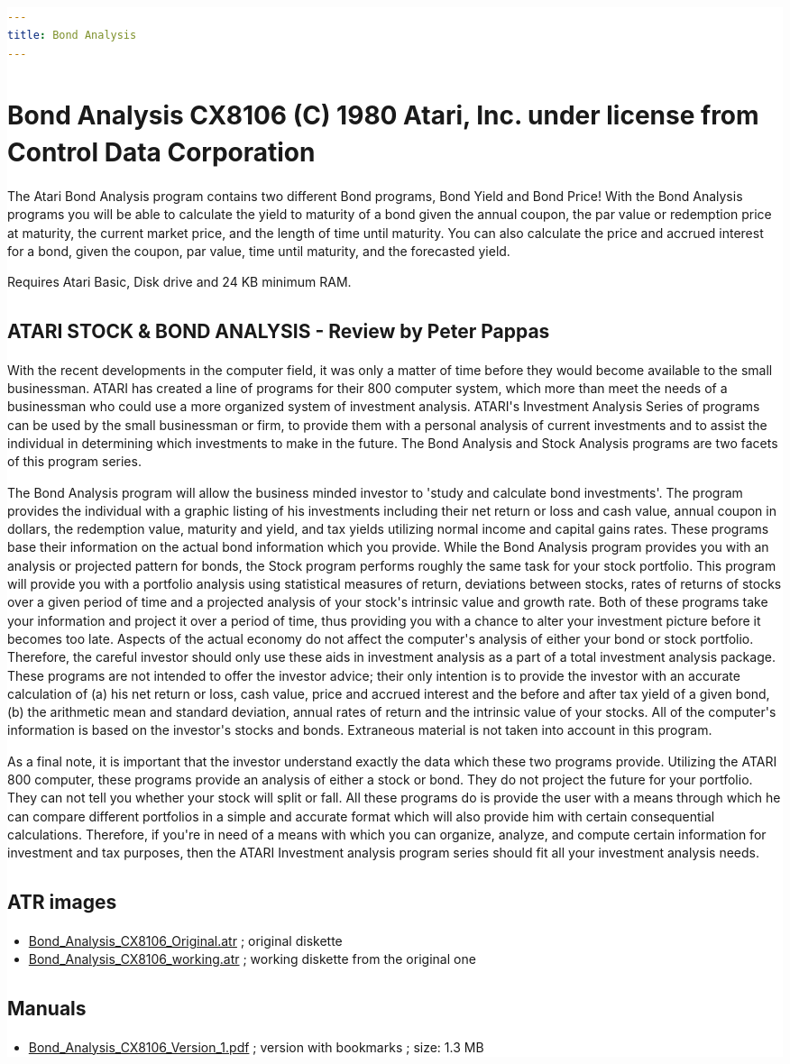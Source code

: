 ```yaml
---
title: Bond Analysis
---
```

# Bond Analysis CX8106 (C) 1980 Atari, Inc. under license from Control Data Corporation  
The Atari Bond Analysis program contains two different Bond programs, Bond Yield and Bond Price! With the Bond Analysis programs you will be able to calculate the yield to maturity of a bond given the annual coupon, the par value or redemption price at maturity, the current market price, and the length of time until maturity. You can also calculate the price and accrued interest for a bond, given the coupon, par value, time until maturity, and the forecasted yield.  
  
Requires Atari Basic, Disk drive and 24 KB minimum RAM.  
## ATARI STOCK & BOND ANALYSIS - Review by Peter Pappas  
With the recent developments in the computer field, it was only a matter of time before they would become available to the small businessman. ATARI has created a line of programs for their 800 computer system, which more than meet the needs of a businessman who could use a more organized system of investment analysis. ATARI's Investment Analysis Series of programs can be used by the small businessman or firm, to provide them with a personal analysis of current investments and to assist the individual in determining which investments to make in the future. The Bond Analysis and Stock Analysis programs are two facets of this program series.  
  
The Bond Analysis program will allow the business minded investor to 'study and calculate bond investments'. The program provides the individual with a graphic listing of his investments including their net return or loss and cash value, annual coupon in dollars, the redemption value, maturity and yield, and tax yields utilizing normal income and capital gains rates. These programs base their information on the actual bond information which you provide. While the Bond Analysis program provides you with an analysis or projected pattern for bonds, the Stock program performs roughly the same task for your stock portfolio. This program will provide you with a portfolio analysis using statistical measures of return, deviations between stocks, rates of returns of stocks over a given period of time and a projected analysis of your stock's intrinsic value and growth rate. Both of these programs take your information and project it over a period of time, thus providing you with a chance to alter your investment picture before it becomes too late. Aspects of the actual economy do not affect the computer's analysis of either your bond or stock portfolio. Therefore, the careful investor should only use these aids in investment analysis as a part of a total investment analysis package. These programs are not intended to offer the investor advice; their only intention is to provide the investor with an accurate calculation of (a) his net return or loss, cash value, price and accrued interest and the before and after tax yield of a given bond, (b) the arithmetic mean and standard deviation, annual rates of return and the intrinsic value of your stocks. All of the computer's information is based on the investor's stocks and bonds. Extraneous material is not taken into account in this program.  
  
As a final note, it is important that the investor understand exactly the data which these two programs provide. Utilizing the ATARI 800 computer, these programs provide an analysis of either a stock or bond. They do not project the future for your portfolio. They can not tell you whether your stock will split or fall. All these programs do is provide the user with a means through which he can compare different portfolios in a simple and accurate format which will also provide him with certain consequential calculations. Therefore, if you're in need of a means with which you can organize, analyze, and compute certain information for investment and tax purposes, then the ATARI Investment analysis program series should fit all your investment analysis needs.  
## ATR images  
- [Bond_Analysis_CX8106_Original.atr](attachments/Bond_Analysis_CX8106_Original.atr) ; original diskette  
- [Bond_Analysis_CX8106_working.atr](attachments/Bond_Analysis_CX8106_working.atr) ; working diskette from the original one  
## Manuals  
- [Bond_Analysis_CX8106_Version_1.pdf](attachments/Bond_Analysis_CX8106_Version_1.pdf) ; version with bookmarks ; size: 1.3 MB  